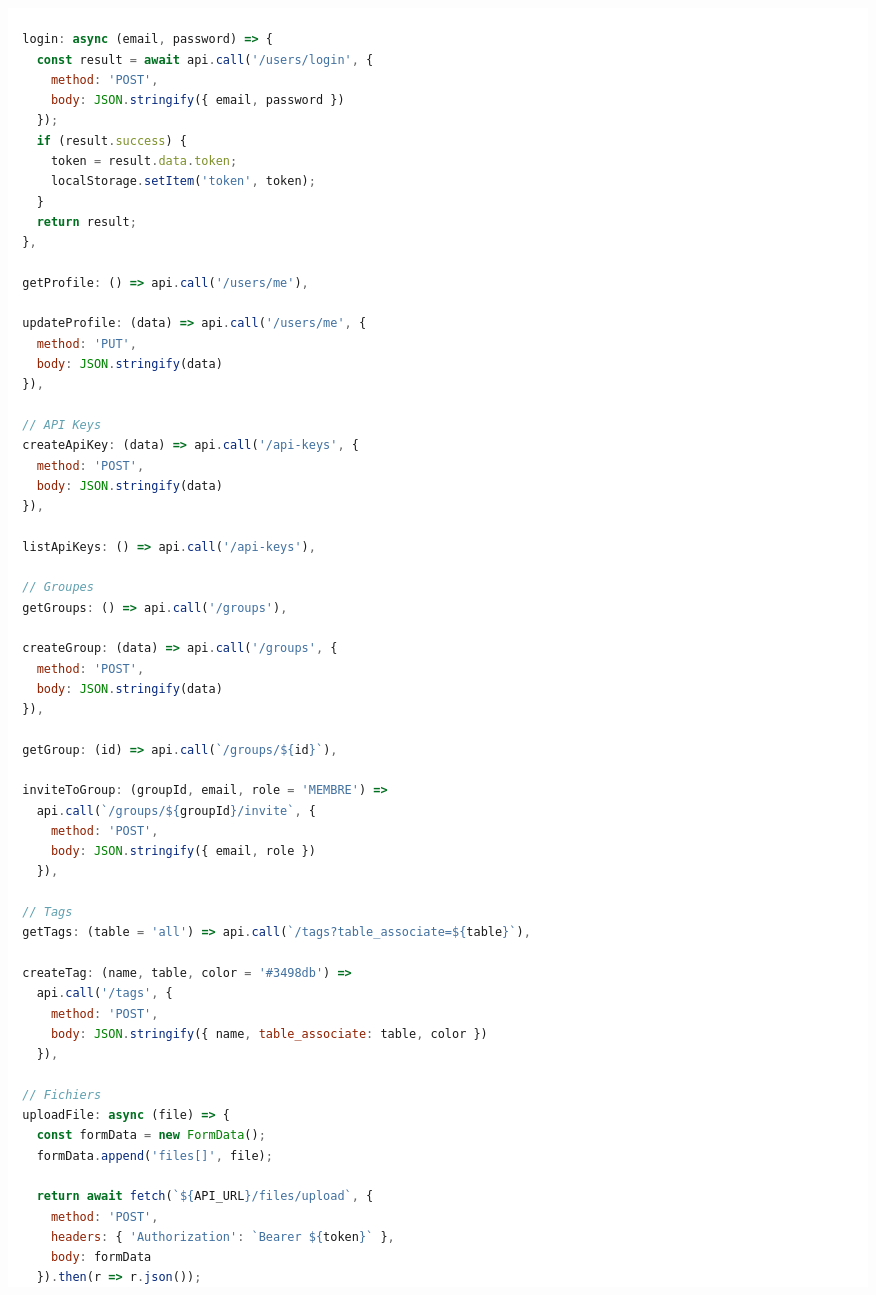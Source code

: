 ```javascript
  
  login: async (email, password) => {
    const result = await api.call('/users/login', {
      method: 'POST',
      body: JSON.stringify({ email, password })
    });
    if (result.success) {
      token = result.data.token;
      localStorage.setItem('token', token);
    }
    return result;
  },
  
  getProfile: () => api.call('/users/me'),
  
  updateProfile: (data) => api.call('/users/me', {
    method: 'PUT',
    body: JSON.stringify(data)
  }),
  
  // API Keys
  createApiKey: (data) => api.call('/api-keys', {
    method: 'POST',
    body: JSON.stringify(data)
  }),
  
  listApiKeys: () => api.call('/api-keys'),
  
  // Groupes
  getGroups: () => api.call('/groups'),
  
  createGroup: (data) => api.call('/groups', {
    method: 'POST',
    body: JSON.stringify(data)
  }),
  
  getGroup: (id) => api.call(`/groups/${id}`),
  
  inviteToGroup: (groupId, email, role = 'MEMBRE') => 
    api.call(`/groups/${groupId}/invite`, {
      method: 'POST',
      body: JSON.stringify({ email, role })
    }),
  
  // Tags
  getTags: (table = 'all') => api.call(`/tags?table_associate=${table}`),
  
  createTag: (name, table, color = '#3498db') => 
    api.call('/tags', {
      method: 'POST',
      body: JSON.stringify({ name, table_associate: table, color })
    }),
  
  // Fichiers
  uploadFile: async (file) => {
    const formData = new FormData();
    formData.append('files[]', file);
    
    return await fetch(`${API_URL}/files/upload`, {
      method: 'POST',
      headers: { 'Authorization': `Bearer ${token}` },
      body: formData
    }).then(r => r.json());
```